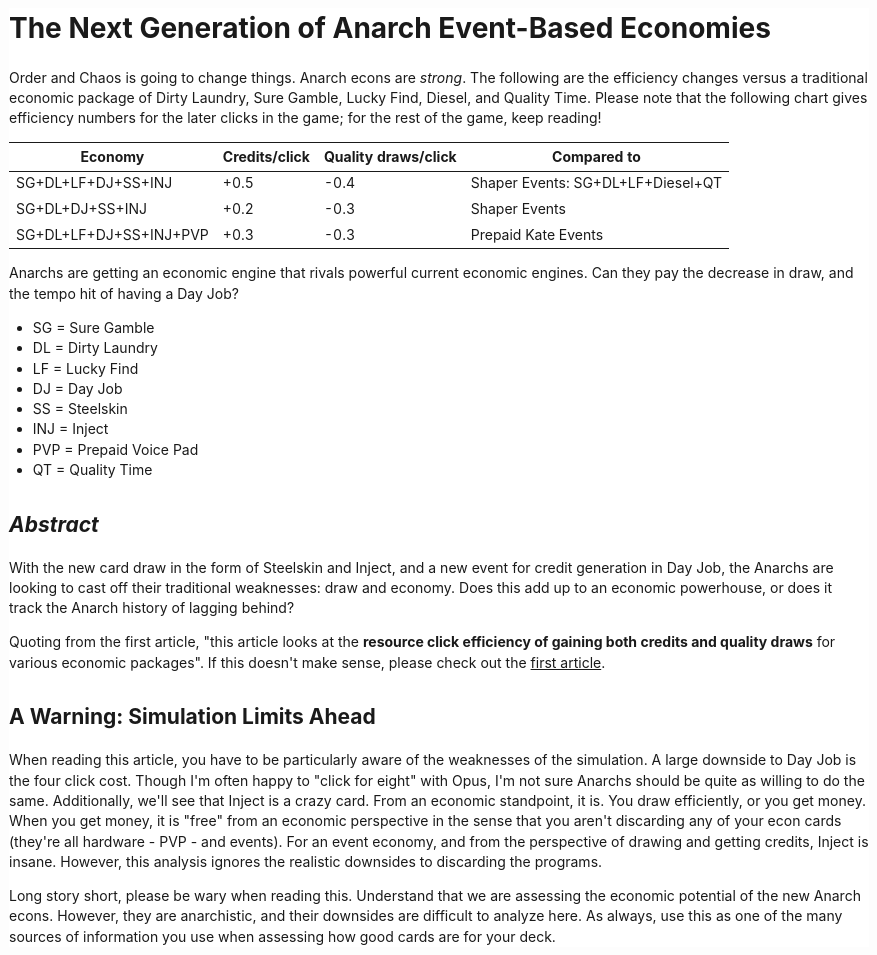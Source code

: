 # The Next Generation of Anarch Event-Based Economies

Order and Chaos is going to change things.  Anarch econs are *strong*.  The following are the efficiency changes versus a traditional economic package of Dirty Laundry, Sure Gamble, Lucky Find, Diesel, and Quality Time.    Please note that the following chart gives efficiency numbers for the later clicks in the game; for the rest of the game, keep reading!

Economy | Credits/click | Quality draws/click | Compared to
--------|---------------|---------------------|------------
SG+DL+LF+DJ+SS+INJ | +0.5 | -0.4 | Shaper Events: SG+DL+LF+Diesel+QT
SG+DL+DJ+SS+INJ | +0.2 | -0.3 | Shaper Events
SG+DL+LF+DJ+SS+INJ+PVP | +0.3 | -0.3 | Prepaid Kate Events

Anarchs are getting an economic engine that rivals powerful current economic engines.  Can they pay the decrease in draw, and the tempo hit of having a Day Job?

- SG = Sure Gamble
- DL = Dirty Laundry
- LF = Lucky Find
- DJ = Day Job
- SS = Steelskin
- INJ = Inject
- PVP = Prepaid Voice Pad
- QT = Quality Time

## *Abstract*

With the new card draw in the form of Steelskin and Inject, and a new event for credit generation in Day Job, the Anarchs are looking to cast off their traditional weaknesses: draw and economy.  Does this add up to an economic powerhouse, or does it track the Anarch history of lagging behind?

Quoting from the first article, "this article looks at the **resource click efficiency of gaining both credits and quality draws** for various economic packages".  If this doesn't make sense, please check out the [first article](http://stimhack.com/a-comparison-of-event-based-runner-economies-in-anr/).

## A Warning: Simulation Limits Ahead

When reading this article, you have to be particularly aware of the weaknesses of the simulation.  A large downside to Day Job is the four click cost.  Though I'm often happy to "click for eight" with Opus, I'm not sure Anarchs should be quite as willing to do the same.  Additionally, we'll see that Inject is a crazy card.  From an economic standpoint, it is.  You draw efficiently, or you get money.  When you get money, it is "free" from an economic perspective in the sense that you aren't discarding any of your econ cards (they're all hardware - PVP - and events).  For an event economy, and from the perspective of drawing and getting credits, Inject is insane.  However, this analysis ignores the realistic downsides to discarding the programs.

Long story short, please be wary when reading this.  Understand that we are assessing the economic potential of the new Anarch econs.  However, they are anarchistic, and their downsides are difficult to analyze here.  As always, use this as one of the many sources of information you use when assessing how good cards are for your deck.

